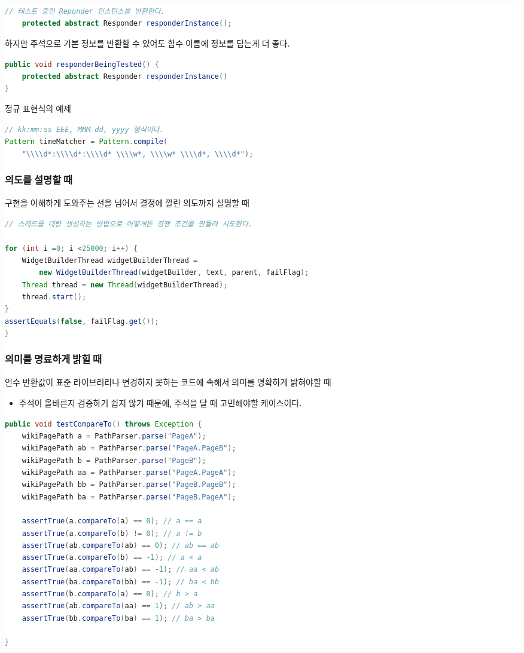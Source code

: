 ```java
// 테스트 중인 Reponder 인스턴스를 반환한다.
	protected abstract Responder responderInstance();
```

하지만 주석으로 기본 정보를 반환할 수 있어도 함수 이름에 정보를 담는게 더 좋다.

```java
public void responderBeingTested() {
	protected abstract Responder responderInstance()
}
```

정규 표현식의 예제

```java
// kk:mm:ss EEE, MMM dd, yyyy 형식이다.
Pattern timeMatcher = Pattern.compile(
	"\\\\d*:\\\\d*:\\\\d* \\\\w*, \\\\w* \\\\d*, \\\\d*");
```



### 의도를 설명할 때

구현을 이해하게 도와주는 선을 넘어서 결정에 깔린 의도까지 설명할 때

```java
// 스레드를 대량 생성하는 방법으로 어떻게든 경쟁 조건을 만들려 시도한다.

for (int i =0; i <25000; i++) {
	WidgetBuilderThread widgetBuilderThread = 
		new WidgetBuilderThread(widgetBuilder, text, parent, failFlag);
	Thread thread = new Thread(widgetBuilderThread);
	thread.start();
}
assertEquals(false, failFlag.get());
}
```



### 의미를 명료하게 밝힐 때

인수 반환값이 표준 라이브러리나 변경하지 못하는 코드에 속해서 의미를 명확하게 밝혀야할 때

- 주석이 올바른지 검증하기 쉽지 않기 때문에, 주석을 달 때 고민해야할 케이스이다.

```java
public void testCompareTo() throws Exception {
	wikiPagePath a = PathParser.parse("PageA");
	wikiPagePath ab = PathParser.parse("PageA.PageB");
	wikiPagePath b = PathParser.parse("PageB");
	wikiPagePath aa = PathParser.parse("PageA.PageA");
	wikiPagePath bb = PathParser.parse("PageB.PageB");
	wikiPagePath ba = PathParser.parse("PageB.PageA");
	
	assertTrue(a.compareTo(a) == 0); // a == a
	assertTrue(a.compareTo(b) != 0); // a != b
	assertTrue(ab.compareTo(ab) == 0); // ab == ab
	assertTrue(a.compareTo(b) == -1); // a < a
	assertTrue(aa.compareTo(ab) == -1); // aa < ab
	assertTrue(ba.compareTo(bb) == -1); // ba < bb
	assertTrue(b.compareTo(a) == 0); // b > a
	assertTrue(ab.compareTo(aa) == 1); // ab > aa
	assertTrue(bb.compareTo(ba) == 1); // ba > ba

}
```
